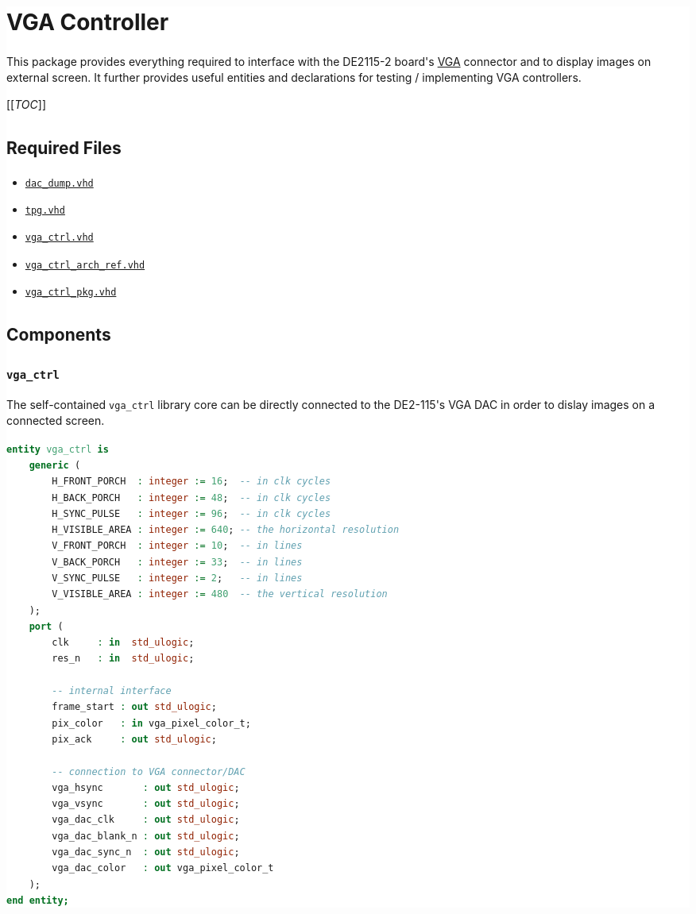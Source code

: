 
# VGA Controller
This package provides everything required to interface with the DE2115-2 board's [VGA](https://en.wikipedia.org/wiki/Video_Graphics_Array) connector and to display images on external screen. It further provides useful entities and declarations for testing / implementing VGA controllers.


[[_TOC_]]

## Required Files

- [`dac_dump.vhd`](src/dac_dump.vhd)

- [`tpg.vhd`](src/tpg.vhd)

- [`vga_ctrl.vhd`](src/vga_ctrl.vhd)

- [`vga_ctrl_arch_ref.vhd`](src/vga_ctrl_arch_ref.vhd)

- [`vga_ctrl_pkg.vhd`](src/vga_ctrl_pkg.vhd)

## Components

### `vga_ctrl`
The self-contained `vga_ctrl` library core can be directly connected to the DE2-115's VGA DAC in order to dislay images on a connected screen.

```vhdl
entity vga_ctrl is
	generic (
		H_FRONT_PORCH  : integer := 16;  -- in clk cycles
		H_BACK_PORCH   : integer := 48;  -- in clk cycles
		H_SYNC_PULSE   : integer := 96;  -- in clk cycles
		H_VISIBLE_AREA : integer := 640; -- the horizontal resolution
		V_FRONT_PORCH  : integer := 10;  -- in lines
		V_BACK_PORCH   : integer := 33;  -- in lines
		V_SYNC_PULSE   : integer := 2;   -- in lines
		V_VISIBLE_AREA : integer := 480  -- the vertical resolution
	);
	port (
		clk     : in  std_ulogic;
		res_n   : in  std_ulogic;

		-- internal interface
		frame_start : out std_ulogic;
		pix_color   : in vga_pixel_color_t;
		pix_ack     : out std_ulogic;

		-- connection to VGA connector/DAC
		vga_hsync       : out std_ulogic;
		vga_vsync       : out std_ulogic;
		vga_dac_clk     : out std_ulogic;
		vga_dac_blank_n : out std_ulogic;
		vga_dac_sync_n  : out std_ulogic;
		vga_dac_color   : out vga_pixel_color_t
	);
end entity;
```
